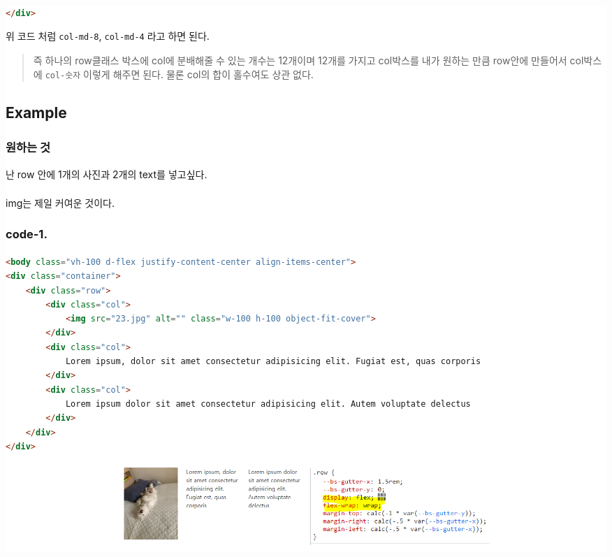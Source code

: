```html
</div>
```

위 코드 처럼 <code>col-md-8</code>, <code>col-md-4</code> 라고 하면 된다.

> 즉 하나의 row클래스 박스에 col에 분배해줄 수 있는 개수는 12개이며  12개를 가지고 col박스를 내가 원하는 만큼 row안에 만들어서 col박스에 <code>col-숫자</code> 이렇게 해주면 된다. 물론 col의 합이 홀수여도 상관 없다. 


## Example

### 원하는 것
난 row 안에 1개의 사진과 2개의 text를 넣고싶다. 
<BR>
<BR>
img는 제일 커여운 것이다.


### code-1.
```html
<body class="vh-100 d-flex justify-content-center align-items-center">
<div class="container">
    <div class="row">
        <div class="col">
            <img src="23.jpg" alt="" class="w-100 h-100 object-fit-cover">
        </div>
        <div class="col">
            Lorem ipsum, dolor sit amet consectetur adipisicing elit. Fugiat est, quas corporis 
        </div>
        <div class="col">
            Lorem ipsum dolor sit amet consectetur adipisicing elit. Autem voluptate delectus 
        </div>
    </div>
</div>
```

<div style='display:flex; gap:10px; justify-content:center; margin-bottom:1rem;'>
<img src="/assets/images/html/bootstrap/230709/230709-10.PNG" style='width:30%;'>
<img src="/assets/images/html/bootstrap/230709/230709-11.PNG" style='width:30%;'>
